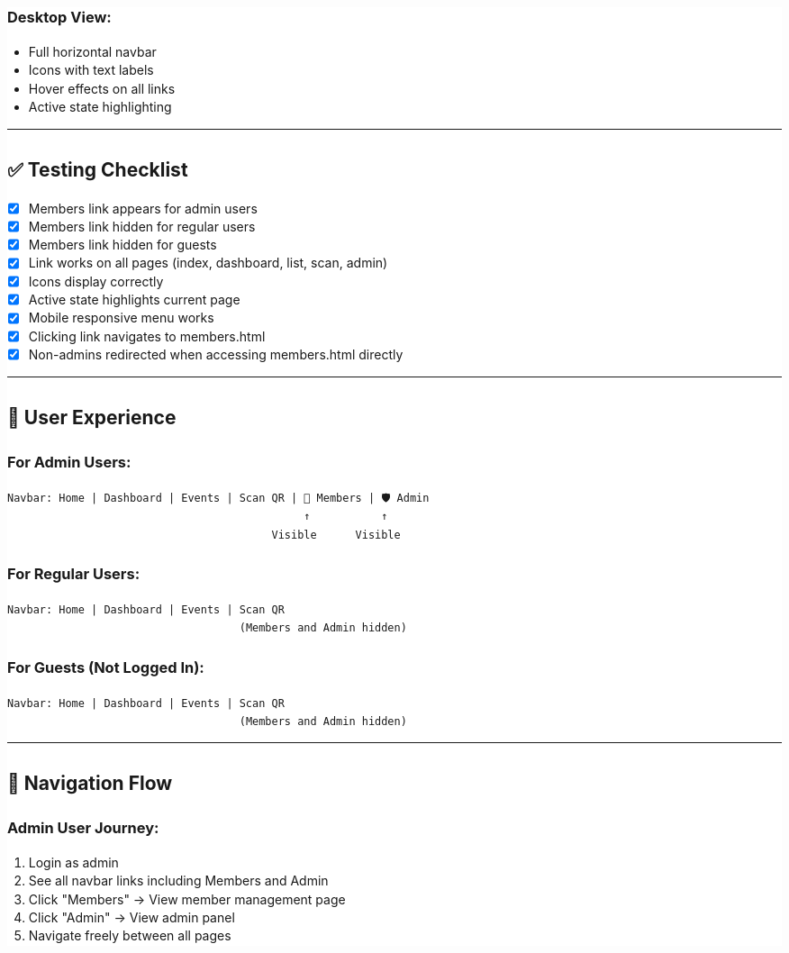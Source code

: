 ### **Desktop View:**
- Full horizontal navbar
- Icons with text labels
- Hover effects on all links
- Active state highlighting

---

## ✅ Testing Checklist

- [x] Members link appears for admin users
- [x] Members link hidden for regular users
- [x] Members link hidden for guests
- [x] Link works on all pages (index, dashboard, list, scan, admin)
- [x] Icons display correctly
- [x] Active state highlights current page
- [x] Mobile responsive menu works
- [x] Clicking link navigates to members.html
- [x] Non-admins redirected when accessing members.html directly

---

## 🎯 User Experience

### **For Admin Users:**
```
Navbar: Home | Dashboard | Events | Scan QR | 👥 Members | 🛡️ Admin
                                              ↑           ↑
                                         Visible      Visible
```

### **For Regular Users:**
```
Navbar: Home | Dashboard | Events | Scan QR
                                    (Members and Admin hidden)
```

### **For Guests (Not Logged In):**
```
Navbar: Home | Dashboard | Events | Scan QR
                                    (Members and Admin hidden)
```

---

## 🔗 Navigation Flow

### **Admin User Journey:**
1. Login as admin
2. See all navbar links including Members and Admin
3. Click "Members" → View member management page
4. Click "Admin" → View admin panel
5. Navigate freely between all pages
